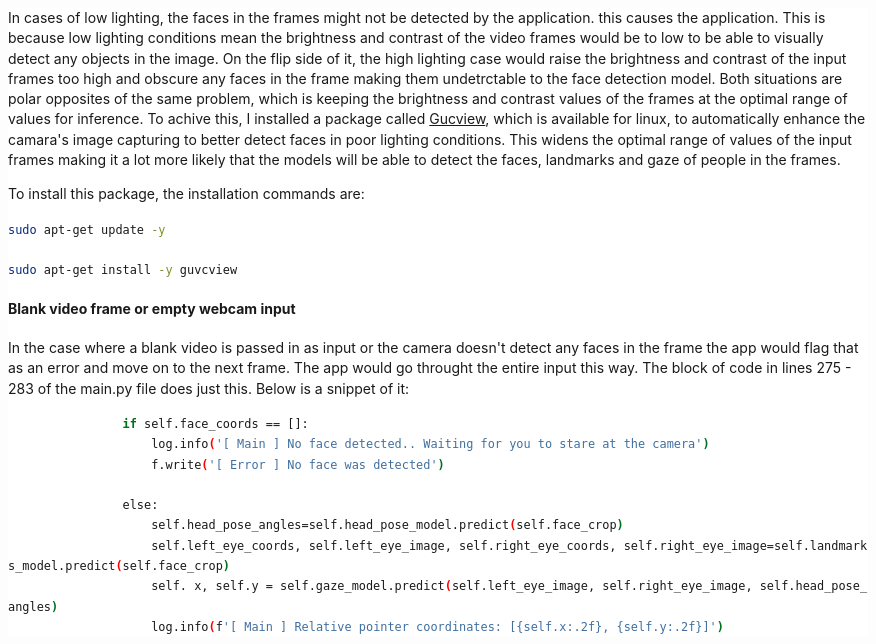 In cases of low lighting, the faces in the frames might not be detected by the application. this causes the application. This is because low lighting conditions mean the brightness and contrast of the video frames would be to low to be able to visually detect any objects in the image. On the flip side of it, the high lighting case would raise the brightness and contrast of the input frames too high and obscure any faces in the frame making them undetrctable to the face detection model. Both situations are polar opposites of the same problem, which is keeping the brightness and contrast values of the frames at the optimal range of values for inference. To achive this, I installed a package called [Gucview](http://guvcview.sourceforge.net/Doc.html), which is available for linux, to automatically enhance the camara's image capturing to better detect faces in poor lighting conditions. This widens the optimal range of values of the input frames making it a lot more likely that the models will be able to detect the faces, landmarks and gaze of people in the frames.

To install this package, the installation commands are:
```bash
sudo apt-get update -y

sudo apt-get install -y guvcview
```

#### Blank video frame or empty webcam input

In the case where a blank video is passed in as input or the camera doesn't detect any faces in the frame the app would flag that as an error and move on to the next frame. The app would go throught the entire input this way. The block of code in lines 275 - 283 of the main.py file does just this. Below is a snippet of it:

```bash
                if self.face_coords == []:
                    log.info('[ Main ] No face detected.. Waiting for you to stare at the camera')
                    f.write('[ Error ] No face was detected')
                    
                else:
                    self.head_pose_angles=self.head_pose_model.predict(self.face_crop)
                    self.left_eye_coords, self.left_eye_image, self.right_eye_coords, self.right_eye_image=self.landmarks_model.predict(self.face_crop)
                    self. x, self.y = self.gaze_model.predict(self.left_eye_image, self.right_eye_image, self.head_pose_angles)
                    log.info(f'[ Main ] Relative pointer coordinates: [{self.x:.2f}, {self.y:.2f}]')
```

